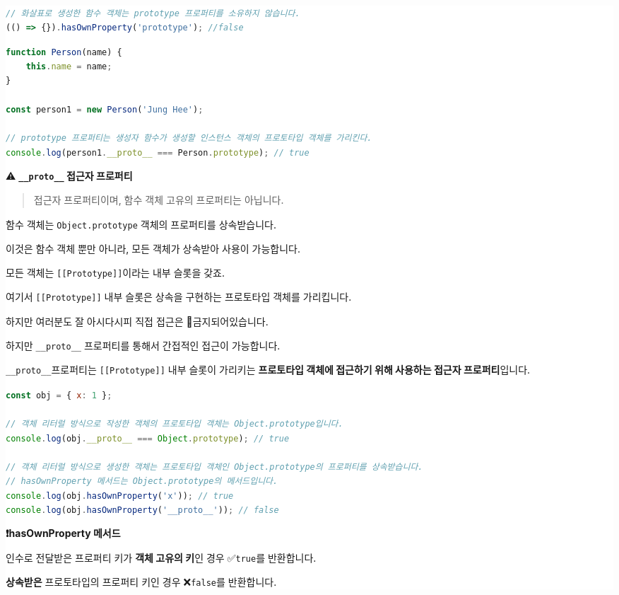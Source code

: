 ```js
// 화살표로 생성한 함수 객체는 prototype 프로퍼티를 소유하지 않습니다.
(() => {}).hasOwnProperty('prototype'); //false
```

```js
function Person(name) {
    this.name = name;
}

const person1 = new Person('Jung Hee');

// prototype 프로퍼티는 생성자 함수가 생성할 인스턴스 객체의 프로토타입 객체를 가리킨다.
console.log(person1.__proto__ === Person.prototype); // true
```

⚠️ **`__proto__` 접근자 프로퍼티**

> 접근자 프로퍼티이며, 함수 객체 고유의 프로퍼티는 아닙니다.

함수 객체는 `Object.prototype` 객체의 프로퍼티를 상속받습니다.

이것은 함수 객체 뿐만 아니라, 모든 객체가 상속받아 사용이 가능합니다.

모든 객체는 `[[Prototype]]`이라는 내부 슬롯을 갖죠.

여기서 `[[Prototype]]` 내부 슬롯은 상속을 구현하는 프로토타입 객체를 가리킵니다.

하지만 여러분도 잘 아시다시피 직접 접근은 🚫금지되어있습니다.

하지만 `__proto__` 프로퍼티를 통해서 간접적인 접근이 가능합니다.

`__proto__`프로퍼티는 `[[Prototype]]` 내부 슬롯이 가리키는 **프로토타입 객체에 접근하기 위해 사용하는 접근자 프로퍼티**입니다.

```js
const obj = { x: 1 };

// 객체 리터럴 방식으로 작성한 객체의 프로토타입 객체는 Object.prototype입니다.
console.log(obj.__proto__ === Object.prototype); // true

// 객체 리터럴 방식으로 생성한 객체는 프로토타입 객체인 Object.prototype의 프로퍼티를 상속받습니다.
// hasOwnProperty 메서드는 Object.prototype의 메서드입니다.
console.log(obj.hasOwnProperty('x')); // true
console.log(obj.hasOwnProperty('__proto__')); // false
```

**❗️hasOwnProperty 메서드**

인수로 전달받은 프로퍼티 키가 **객체 고유의 키**인 경우 ✅`true`를 반환합니다.

**상속받은** 프로토타입의 프로퍼티 키인 경우 ❌`false`를 반환합니다.
